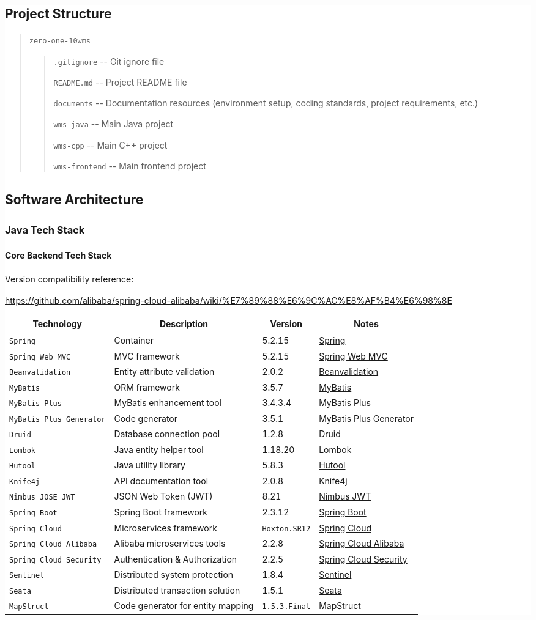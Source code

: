 
## **Project Structure**

> `zero-one-10wms`
>
> > `.gitignore` -- Git ignore file
> >
> > `README.md` -- Project README file
> >
> > `documents` -- Documentation resources (environment setup, coding standards, project requirements, etc.)
> >
> > `wms-java` -- Main Java project
> >
> > `wms-cpp` -- Main C++ project
> >
> > `wms-frontend` -- Main frontend project


## **Software Architecture**

### **Java Tech Stack**

#### **Core Backend Tech Stack**

Version compatibility reference:

https://github.com/alibaba/spring-cloud-alibaba/wiki/%E7%89%88%E6%9C%AC%E8%AF%B4%E6%98%8E

| Technology               | Description                 | Version         | Notes |
|--------------------------|----------------------------|----------------|-------|
| `Spring`                 | Container                   | 5.2.15         | [Spring](https://spring.io/) |
| `Spring Web MVC`         | MVC framework              | 5.2.15         | [Spring Web MVC](https://docs.spring.io/spring/docs/current/spring-framework-reference/web.html) |
| `Beanvalidation`         | Entity attribute validation | 2.0.2          | [Beanvalidation](https://beanvalidation.org/2.0-jsr380/) |
| `MyBatis`                | ORM framework              | 3.5.7          | [MyBatis](http://www.mybatis.org/mybatis-3/zh/index.html) |
| `MyBatis Plus`           | MyBatis enhancement tool    | 3.4.3.4        | [MyBatis Plus](https://baomidou.com/) |
| `MyBatis Plus Generator` | Code generator             | 3.5.1          | [MyBatis Plus Generator](https://github.com/baomidou/generator) |
| `Druid`                  | Database connection pool   | 1.2.8          | [Druid](https://github.com/alibaba/druid) |
| `Lombok`                 | Java entity helper tool    | 1.18.20        | [Lombok](https://github.com/rzwitserloot/lombok) |
| `Hutool`                 | Java utility library       | 5.8.3          | [Hutool](https://hutool.cn/docs/#/) |
| `Knife4j`                | API documentation tool     | 2.0.8          | [Knife4j](https://gitee.com/xiaoym/knife4j) |
| `Nimbus JOSE JWT`        | JSON Web Token (JWT)       | 8.21           | [Nimbus JWT](https://bitbucket.org/connect2id/nimbus-jose-jwt/wiki/Home) |
| `Spring Boot`            | Spring Boot framework      | 2.3.12         | [Spring Boot](https://spring.io/projects/spring-boot) |
| `Spring Cloud`           | Microservices framework    | `Hoxton.SR12`  | [Spring Cloud](https://spring.io/projects/spring-cloud) |
| `Spring Cloud Alibaba`   | Alibaba microservices tools | 2.2.8         | [Spring Cloud Alibaba](https://github.com/alibaba/spring-cloud-alibaba/wiki) |
| `Spring Cloud Security`  | Authentication & Authorization | 2.2.5      | [Spring Cloud Security](https://spring.io/projects/spring-cloud-security) |
| `Sentinel`               | Distributed system protection | 1.8.4        | [Sentinel](https://sentinelguard.io/zh-cn/) |
| `Seata`                  | Distributed transaction solution | 1.5.1    | [Seata](https://seata.io/zh-cn/) |
| `MapStruct`              | Code generator for entity mapping | `1.5.3.Final` | [MapStruct](https://mapstruct.org/) |
